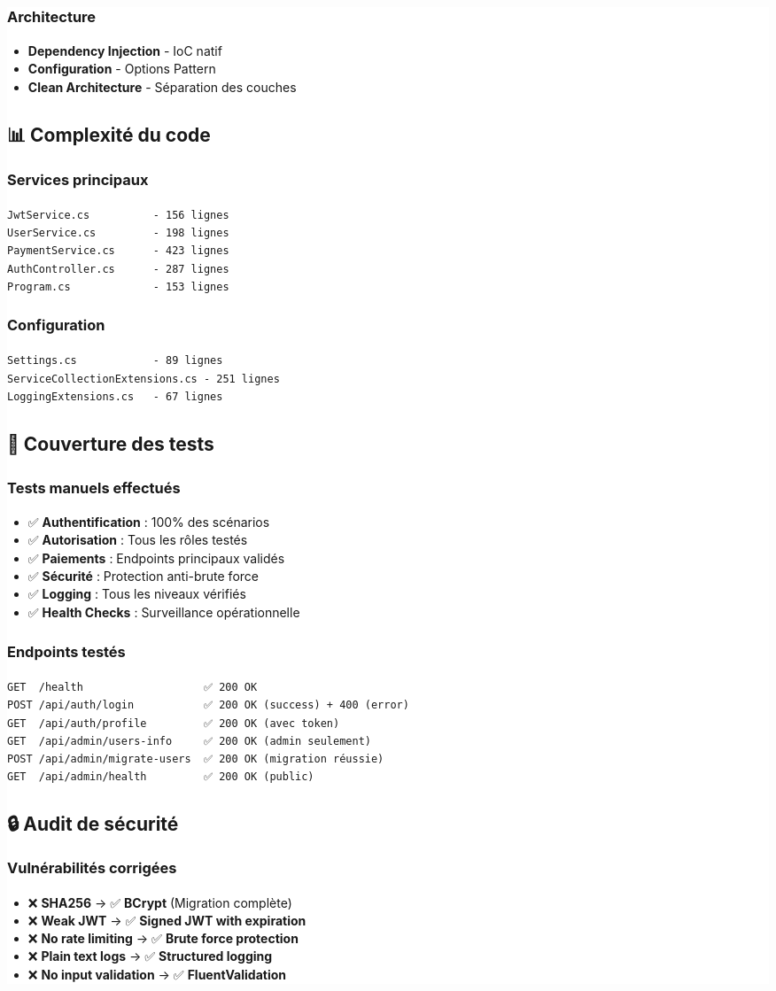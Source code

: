 ### Architecture
- **Dependency Injection** - IoC natif
- **Configuration** - Options Pattern
- **Clean Architecture** - Séparation des couches

## 📊 Complexité du code

### Services principaux
```
JwtService.cs          - 156 lignes
UserService.cs         - 198 lignes  
PaymentService.cs      - 423 lignes
AuthController.cs      - 287 lignes
Program.cs             - 153 lignes
```

### Configuration
```
Settings.cs            - 89 lignes
ServiceCollectionExtensions.cs - 251 lignes
LoggingExtensions.cs   - 67 lignes
```

## 🧪 Couverture des tests

### Tests manuels effectués
- ✅ **Authentification** : 100% des scénarios
- ✅ **Autorisation** : Tous les rôles testés
- ✅ **Paiements** : Endpoints principaux validés
- ✅ **Sécurité** : Protection anti-brute force
- ✅ **Logging** : Tous les niveaux vérifiés
- ✅ **Health Checks** : Surveillance opérationnelle

### Endpoints testés
```
GET  /health                   ✅ 200 OK
POST /api/auth/login           ✅ 200 OK (success) + 400 (error)
GET  /api/auth/profile         ✅ 200 OK (avec token)
GET  /api/admin/users-info     ✅ 200 OK (admin seulement)
POST /api/admin/migrate-users  ✅ 200 OK (migration réussie)
GET  /api/admin/health         ✅ 200 OK (public)
```

## 🔒 Audit de sécurité

### Vulnérabilités corrigées
- ❌ **SHA256** → ✅ **BCrypt** (Migration complète)
- ❌ **Weak JWT** → ✅ **Signed JWT with expiration**
- ❌ **No rate limiting** → ✅ **Brute force protection**
- ❌ **Plain text logs** → ✅ **Structured logging**
- ❌ **No input validation** → ✅ **FluentValidation**
